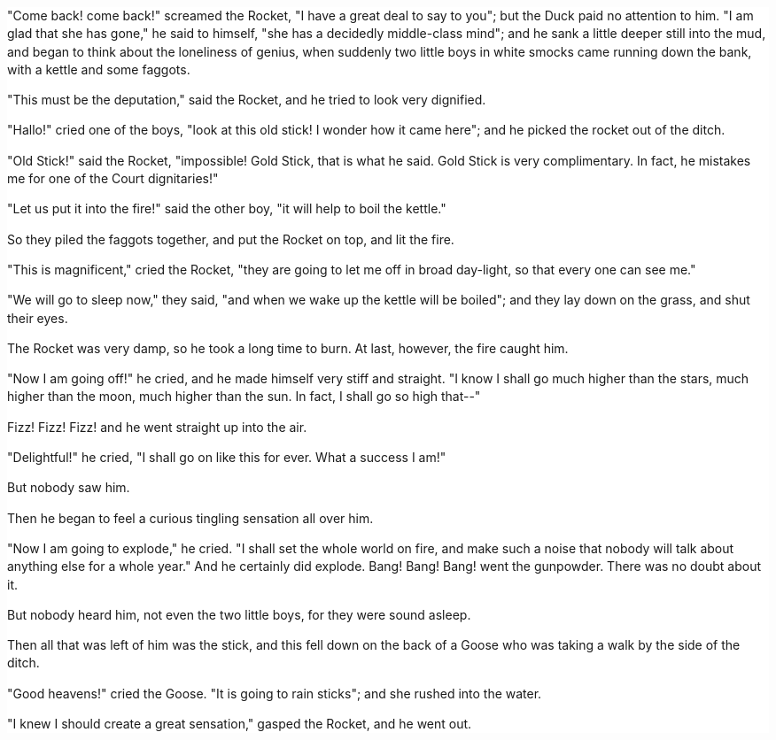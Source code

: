 "Come back! come back!" screamed the Rocket, "I have a great deal to say to you"; but the Duck paid no attention to him.  "I am glad that she has gone," he said to himself, "she has a decidedly middle-class mind"; and he sank a little deeper still into the mud, and began to think about the loneliness of genius, when suddenly two little boys in white smocks came running down the bank, with a kettle and some faggots.

"This must be the deputation," said the Rocket, and he tried to look very dignified.

"Hallo!" cried one of the boys, "look at this old stick!  I wonder how it came here"; and he picked the rocket out of the ditch.

"Old Stick!" said the Rocket, "impossible!  Gold Stick, that is what he said.  Gold Stick is very complimentary.  In fact, he mistakes me for one of the Court dignitaries!"

"Let us put it into the fire!" said the other boy, "it will help to boil the kettle."

So they piled the faggots together, and put the Rocket on top, and lit the fire.

"This is magnificent," cried the Rocket, "they are going to let me off in broad day-light, so that every one can see me."

"We will go to sleep now," they said, "and when we wake up the kettle will be boiled"; and they lay down on the grass, and shut their eyes.

The Rocket was very damp, so he took a long time to burn.  At last, however, the fire caught him.

"Now I am going off!" he cried, and he made himself very stiff and straight.  "I know I shall go much higher than the stars, much higher than the moon, much higher than the sun.  In fact, I shall go so high that--"

Fizz! Fizz! Fizz! and he went straight up into the air.

"Delightful!" he cried, "I shall go on like this for ever.  What a success I am!"

But nobody saw him.

Then he began to feel a curious tingling sensation all over him.

"Now I am going to explode," he cried.  "I shall set the whole world on fire, and make such a noise that nobody will talk about anything else for a whole year."  And he certainly did explode.  Bang! Bang! Bang! went the gunpowder.  There was no doubt about it.

But nobody heard him, not even the two little boys, for they were sound asleep.

Then all that was left of him was the stick, and this fell down on the back of a Goose who was taking a walk by the side of the ditch.

"Good heavens!" cried the Goose.  "It is going to rain sticks"; and she rushed into the water.

"I knew I should create a great sensation," gasped the Rocket, and he went out.

